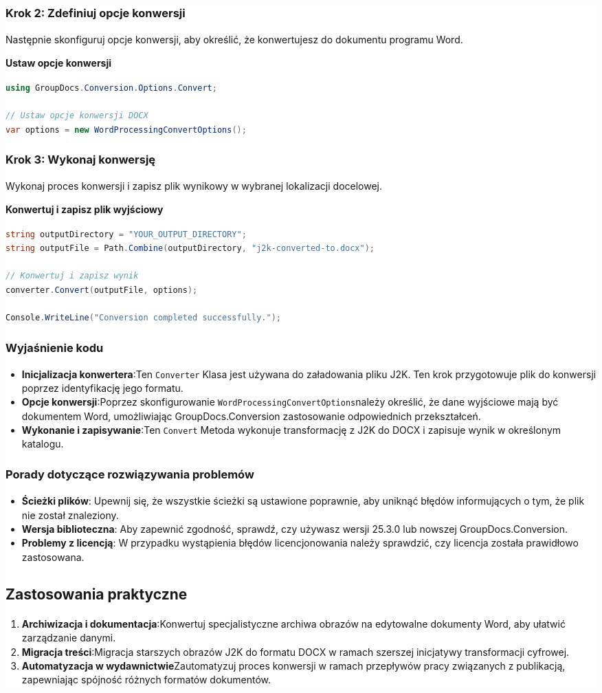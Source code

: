 ### Krok 2: Zdefiniuj opcje konwersji

Następnie skonfiguruj opcje konwersji, aby określić, że konwertujesz do dokumentu programu Word.

**Ustaw opcje konwersji**
```csharp
using GroupDocs.Conversion.Options.Convert;

// Ustaw opcje konwersji DOCX
var options = new WordProcessingConvertOptions();
```

### Krok 3: Wykonaj konwersję

Wykonaj proces konwersji i zapisz plik wynikowy w wybranej lokalizacji docelowej.

**Konwertuj i zapisz plik wyjściowy**
```csharp
string outputDirectory = "YOUR_OUTPUT_DIRECTORY";
string outputFile = Path.Combine(outputDirectory, "j2k-converted-to.docx");

// Konwertuj i zapisz wynik
converter.Convert(outputFile, options);

Console.WriteLine("Conversion completed successfully.");
```

### Wyjaśnienie kodu

- **Inicjalizacja konwertera**:Ten `Converter` Klasa jest używana do załadowania pliku J2K. Ten krok przygotowuje plik do konwersji poprzez identyfikację jego formatu.
- **Opcje konwersji**:Poprzez skonfigurowanie `WordProcessingConvertOptions`należy określić, że dane wyjściowe mają być dokumentem Word, umożliwiając GroupDocs.Conversion zastosowanie odpowiednich przekształceń.
- **Wykonanie i zapisywanie**:Ten `Convert` Metoda wykonuje transformację z J2K do DOCX i zapisuje wynik w określonym katalogu.

### Porady dotyczące rozwiązywania problemów

- **Ścieżki plików**: Upewnij się, że wszystkie ścieżki są ustawione poprawnie, aby uniknąć błędów informujących o tym, że plik nie został znaleziony.
- **Wersja biblioteczna**: Aby zapewnić zgodność, sprawdź, czy używasz wersji 25.3.0 lub nowszej GroupDocs.Conversion.
- **Problemy z licencją**: W przypadku wystąpienia błędów licencjonowania należy sprawdzić, czy licencja została prawidłowo zastosowana.

## Zastosowania praktyczne

1. **Archiwizacja i dokumentacja**:Konwertuj specjalistyczne archiwa obrazów na edytowalne dokumenty Word, aby ułatwić zarządzanie danymi.
2. **Migracja treści**:Migracja starszych obrazów J2K do formatu DOCX w ramach szerszej inicjatywy transformacji cyfrowej.
3. **Automatyzacja w wydawnictwie**Zautomatyzuj proces konwersji w ramach przepływów pracy związanych z publikacją, zapewniając spójność różnych formatów dokumentów.
